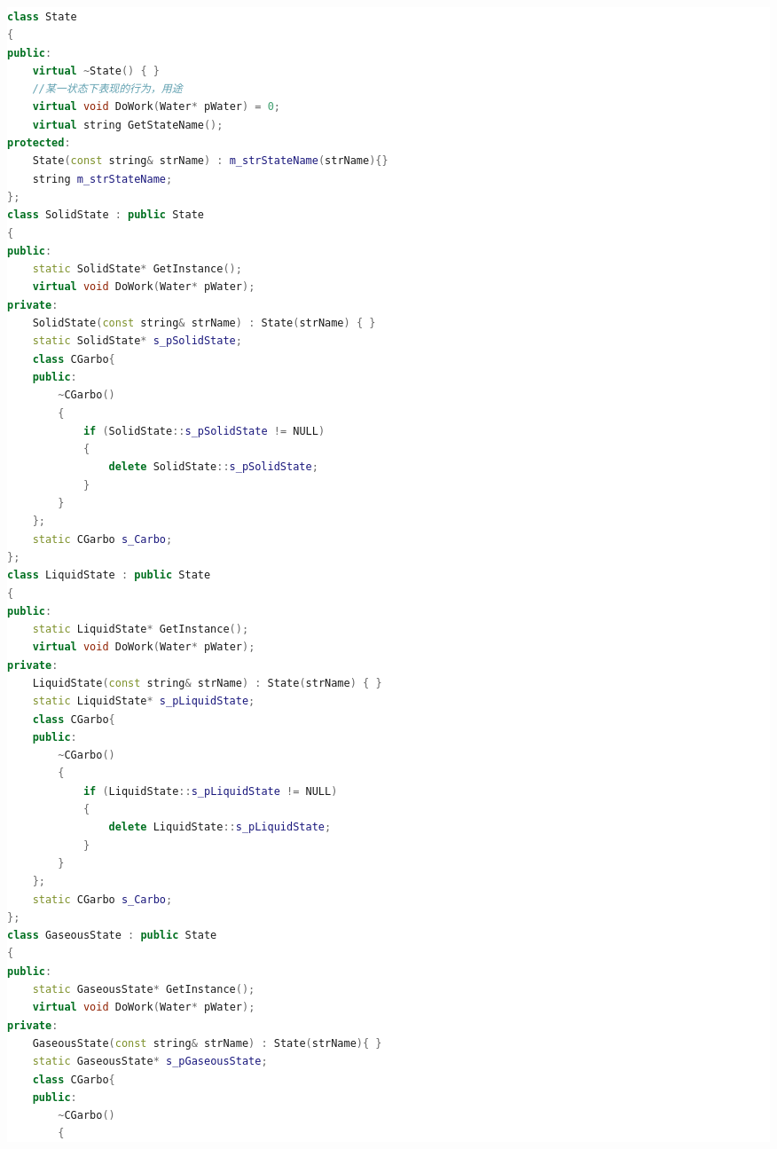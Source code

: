```cpp
class State
{
public:
    virtual ~State() { }
    //某一状态下表现的行为，用途
    virtual void DoWork(Water* pWater) = 0;
    virtual string GetStateName();
protected:
    State(const string& strName) : m_strStateName(strName){}
    string m_strStateName;
};
class SolidState : public State
{
public:
    static SolidState* GetInstance();
    virtual void DoWork(Water* pWater);
private:
    SolidState(const string& strName) : State(strName) { }
    static SolidState* s_pSolidState;
    class CGarbo{
    public:
        ~CGarbo()
        {
            if (SolidState::s_pSolidState != NULL)
            {
                delete SolidState::s_pSolidState;
            }
        }
    };
    static CGarbo s_Carbo;
};
class LiquidState : public State
{
public:
    static LiquidState* GetInstance();
    virtual void DoWork(Water* pWater);
private:
    LiquidState(const string& strName) : State(strName) { }
    static LiquidState* s_pLiquidState;
    class CGarbo{
    public:
        ~CGarbo()
        {
            if (LiquidState::s_pLiquidState != NULL)
            {
                delete LiquidState::s_pLiquidState;
            }
        }
    };
    static CGarbo s_Carbo;
};
class GaseousState : public State
{
public:
    static GaseousState* GetInstance();
    virtual void DoWork(Water* pWater);
private:
    GaseousState(const string& strName) : State(strName){ }
    static GaseousState* s_pGaseousState;
    class CGarbo{
    public:
        ~CGarbo()
        {
```